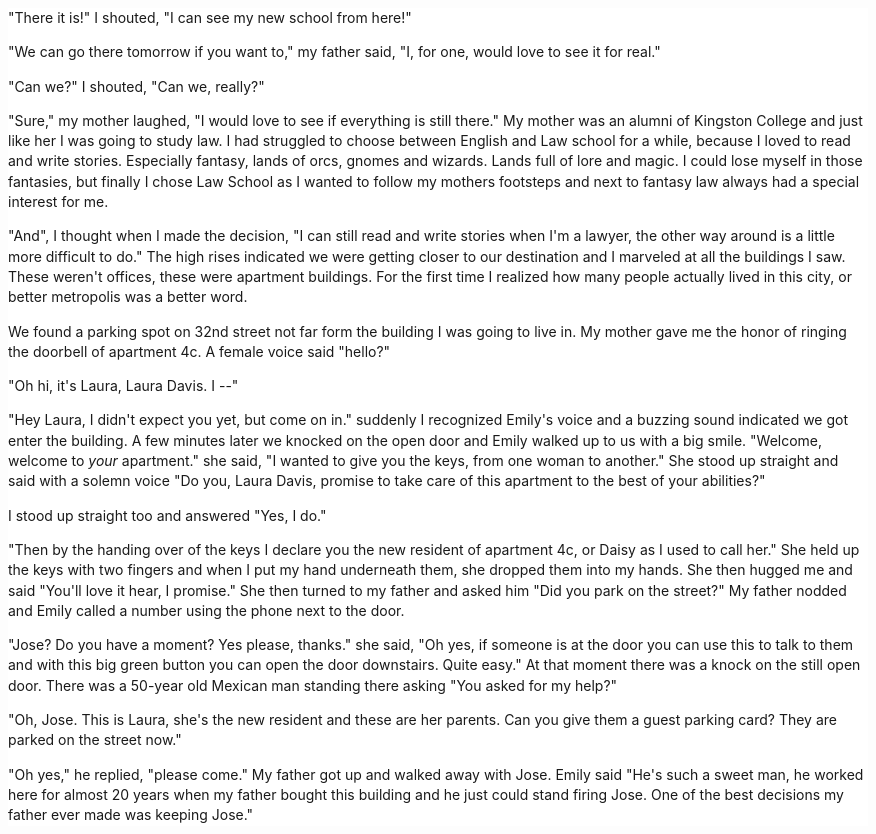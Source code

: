 "There it is!" I shouted, "I can see my new school from here!"

"We can go there tomorrow if you want to," my father said, "I, for one, would
love to see it for real."

"Can we?" I shouted, "Can we, really?"

"Sure," my mother laughed, "I would love to see if everything is still there."
My mother was an alumni of Kingston College and just like her I was going to
study law. I had struggled to choose between English and Law school for a
while, because I loved to read and write stories. Especially fantasy, lands of
orcs, gnomes and wizards. Lands full of lore and magic. I could lose myself in
those fantasies, but finally I chose Law School as I wanted to follow my
mothers footsteps and next to fantasy law always had a special interest for me.

"And", I thought when I made the decision, "I can still read and write stories
when I'm a lawyer, the other way around is a little more difficult to do." The
high rises indicated we were getting closer to our destination and I marveled
at all the buildings I saw. These weren't offices, these were apartment
buildings. For the first time I realized how many people actually lived in this
city, or better metropolis was a better word.

We found a parking spot on 32nd street not far form the building I was going to
live in. My mother gave me the honor of ringing the doorbell of apartment 4c. A
female voice said "hello?"

"Oh hi, it's Laura, Laura Davis. I --"

"Hey Laura, I didn't expect you yet, but come on in." suddenly I recognized
Emily's voice and a buzzing sound indicated we got enter the building. A few
minutes later we knocked on the open door and Emily walked up to us with a big
smile. "Welcome, welcome to _your_ apartment." she said, "I wanted to give you
the keys, from one woman to another." She stood up straight and said with a
solemn voice "Do you, Laura Davis, promise to take care of this apartment to
the best of your abilities?"

I stood up straight too and answered "Yes, I do."

"Then by the handing over of the keys I declare you the new resident of
apartment 4c, or Daisy as I used to call her." She held up the keys with two
fingers and when I put my hand underneath them, she dropped them into my hands.
She then hugged me and said "You'll love it hear, I promise." She then turned
to my father and asked him "Did you park on the street?" My father nodded and
Emily called a number using the phone next to the door.

"Jose? Do you have a moment? Yes please, thanks." she said, "Oh yes, if someone
is at the door you can use this to talk to them and with this big green button
you can open the door downstairs. Quite easy." At that moment there was a knock
on the still open door. There was a 50-year old Mexican man standing there
asking "You asked for my help?"

"Oh, Jose. This is Laura, she's the new resident and these are her parents. Can
you give them a guest parking card? They are parked on the street now."

"Oh yes," he replied, "please come." My father got up and walked away with
Jose. Emily said "He's such a sweet man, he worked here for almost 20 years
when my father bought this building and he just could stand firing Jose. One of
the best decisions my father ever made was keeping Jose."
